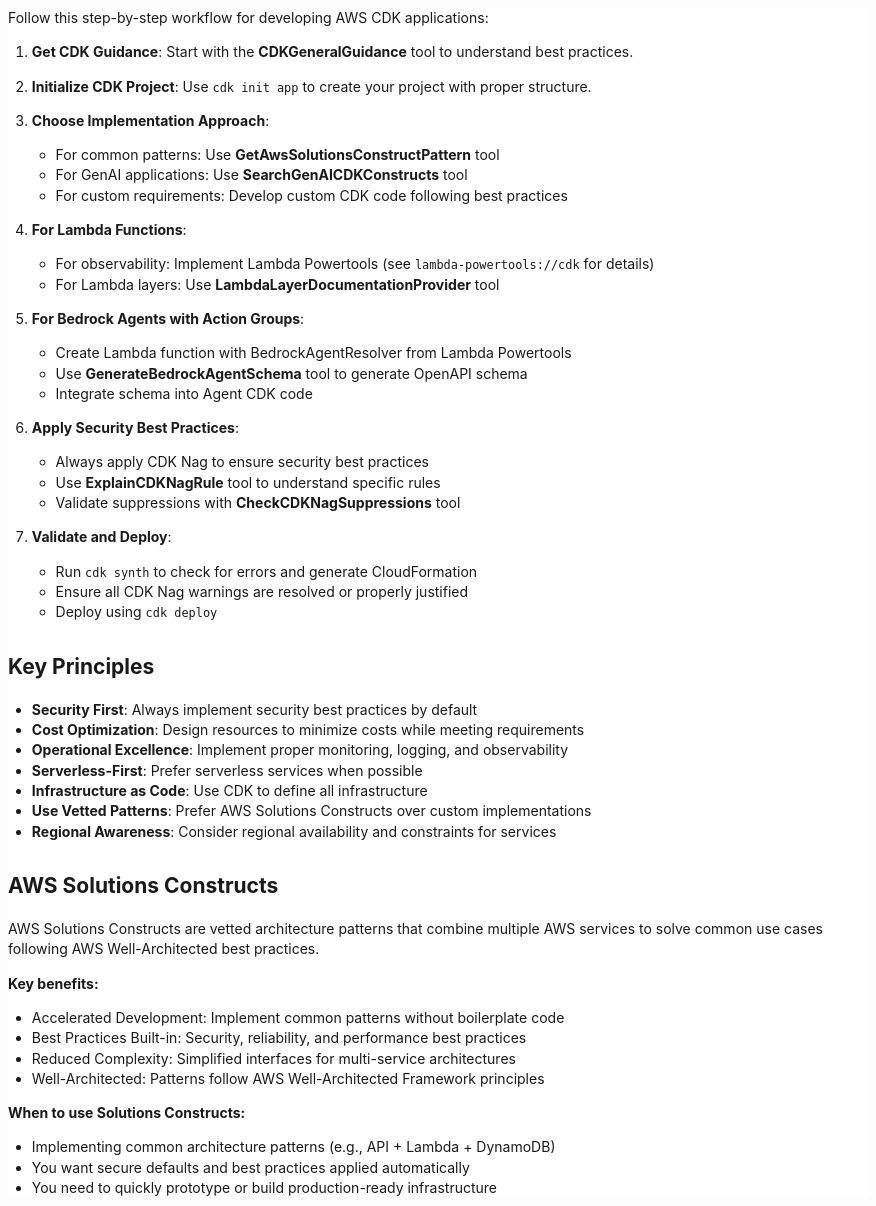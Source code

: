 Follow this step-by-step workflow for developing AWS CDK applications:

1. **Get CDK Guidance**: Start with the **CDKGeneralGuidance** tool to understand best practices.

2. **Initialize CDK Project**: Use `cdk init app` to create your project with proper structure.

3. **Choose Implementation Approach**:
   - For common patterns: Use **GetAwsSolutionsConstructPattern** tool
   - For GenAI applications: Use **SearchGenAICDKConstructs** tool
   - For custom requirements: Develop custom CDK code following best practices

4. **For Lambda Functions**:
   - For observability: Implement Lambda Powertools (see `lambda-powertools://cdk` for details)
   - For Lambda layers: Use **LambdaLayerDocumentationProvider** tool

5. **For Bedrock Agents with Action Groups**:
   - Create Lambda function with BedrockAgentResolver from Lambda Powertools
   - Use **GenerateBedrockAgentSchema** tool to generate OpenAPI schema
   - Integrate schema into Agent CDK code

6. **Apply Security Best Practices**:
   - Always apply CDK Nag to ensure security best practices
   - Use **ExplainCDKNagRule** tool to understand specific rules
   - Validate suppressions with **CheckCDKNagSuppressions** tool

7. **Validate and Deploy**:
   - Run `cdk synth` to check for errors and generate CloudFormation
   - Ensure all CDK Nag warnings are resolved or properly justified
   - Deploy using `cdk deploy`

## Key Principles

- **Security First**: Always implement security best practices by default
- **Cost Optimization**: Design resources to minimize costs while meeting requirements
- **Operational Excellence**: Implement proper monitoring, logging, and observability
- **Serverless-First**: Prefer serverless services when possible
- **Infrastructure as Code**: Use CDK to define all infrastructure
- **Use Vetted Patterns**: Prefer AWS Solutions Constructs over custom implementations
- **Regional Awareness**: Consider regional availability and constraints for services

## AWS Solutions Constructs

AWS Solutions Constructs are vetted architecture patterns that combine multiple AWS services to solve common use cases following AWS Well-Architected best practices.

**Key benefits:**

- Accelerated Development: Implement common patterns without boilerplate code
- Best Practices Built-in: Security, reliability, and performance best practices
- Reduced Complexity: Simplified interfaces for multi-service architectures
- Well-Architected: Patterns follow AWS Well-Architected Framework principles

**When to use Solutions Constructs:**

- Implementing common architecture patterns (e.g., API + Lambda + DynamoDB)
- You want secure defaults and best practices applied automatically
- You need to quickly prototype or build production-ready infrastructure
